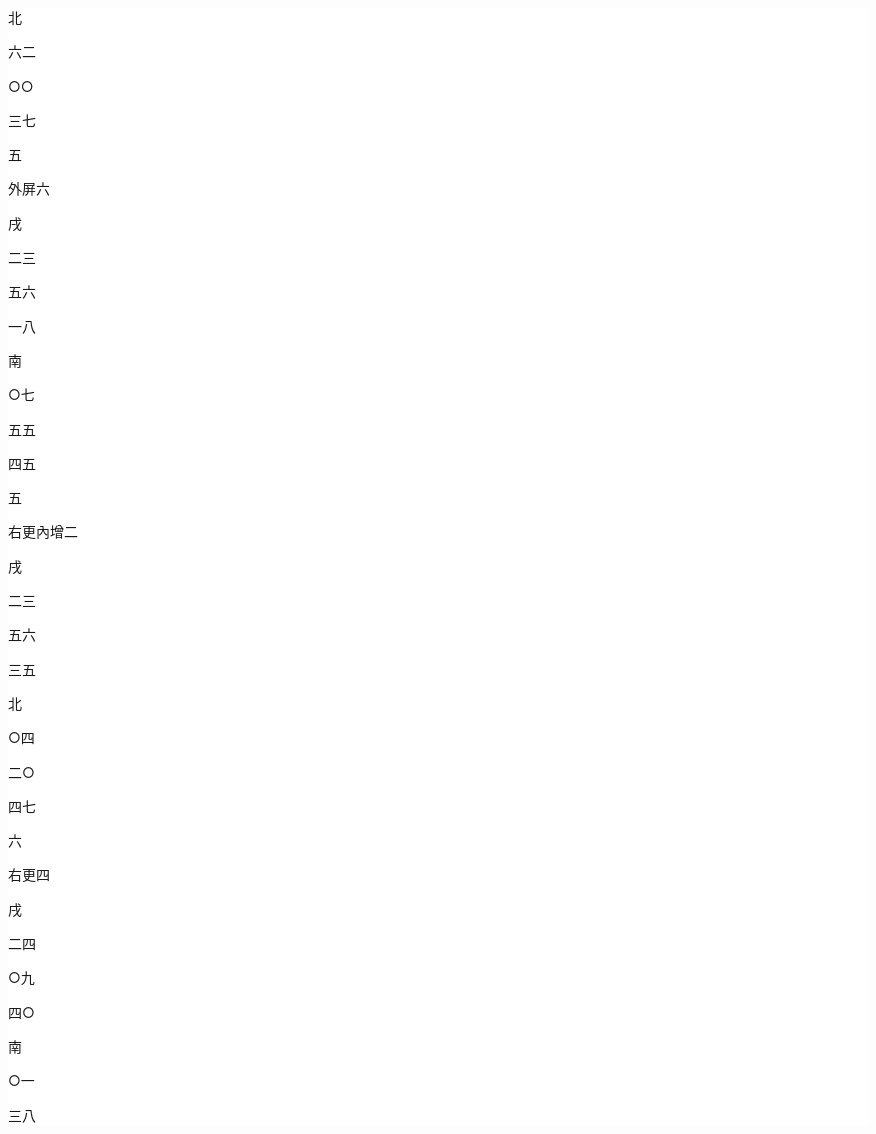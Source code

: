 北

六二

○○

三七

五

外屏六

戌

二三

五六

一八

南

○七

五五

四五

五

右更內增二

戌

二三

五六

三五

北

○四

二○

四七

六

右更四

戌

二四

○九

四○

南

○一

三八
